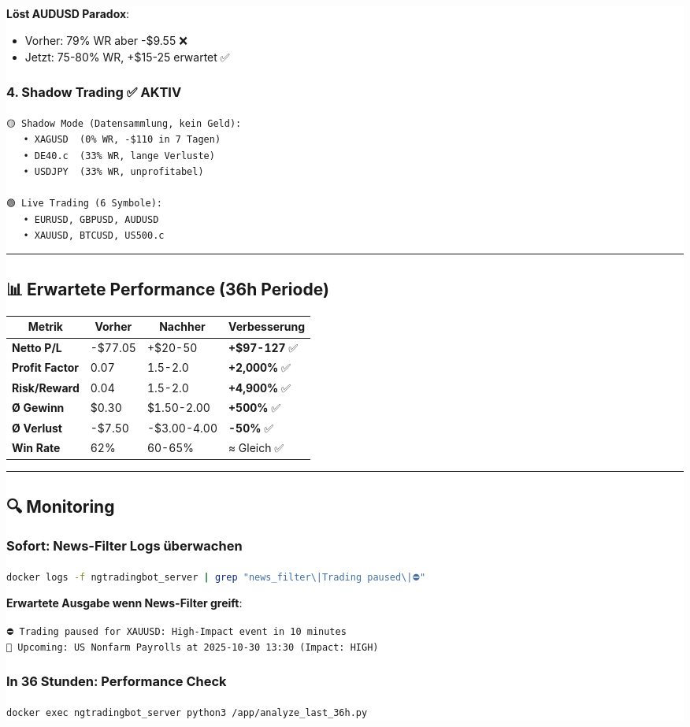 **Löst AUDUSD Paradox**:
- Vorher: 79% WR aber -$9.55 ❌
- Jetzt: 75-80% WR, +$15-25 erwartet ✅

### 4. Shadow Trading ✅ AKTIV
```
🟡 Shadow Mode (Datensammlung, kein Geld):
   • XAGUSD  (0% WR, -$110 in 7 Tagen)
   • DE40.c  (33% WR, lange Verluste)
   • USDJPY  (33% WR, unprofitabel)

🟢 Live Trading (6 Symbole):
   • EURUSD, GBPUSD, AUDUSD
   • XAUUSD, BTCUSD, US500.c
```

---

## 📊 Erwartete Performance (36h Periode)

| Metrik | Vorher | Nachher | Verbesserung |
|--------|--------|---------|--------------|
| **Netto P/L** | -$77.05 | +$20-50 | **+$97-127** ✅ |
| **Profit Factor** | 0.07 | 1.5-2.0 | **+2,000%** ✅ |
| **Risk/Reward** | 0.04 | 1.5-2.0 | **+4,900%** ✅ |
| **Ø Gewinn** | $0.30 | $1.50-2.00 | **+500%** ✅ |
| **Ø Verlust** | -$7.50 | -$3.00-4.00 | **-50%** ✅ |
| **Win Rate** | 62% | 60-65% | ≈ Gleich ✅ |

---

## 🔍 Monitoring

### Sofort: News-Filter Logs überwachen
```bash
docker logs -f ngtradingbot_server | grep "news_filter\|Trading paused\|⛔"
```

**Erwartete Ausgabe wenn News-Filter greift**:
```
⛔ Trading paused for XAUUSD: High-Impact event in 10 minutes
📰 Upcoming: US Nonfarm Payrolls at 2025-10-30 13:30 (Impact: HIGH)
```

### In 36 Stunden: Performance Check
```bash
docker exec ngtradingbot_server python3 /app/analyze_last_36h.py
```
